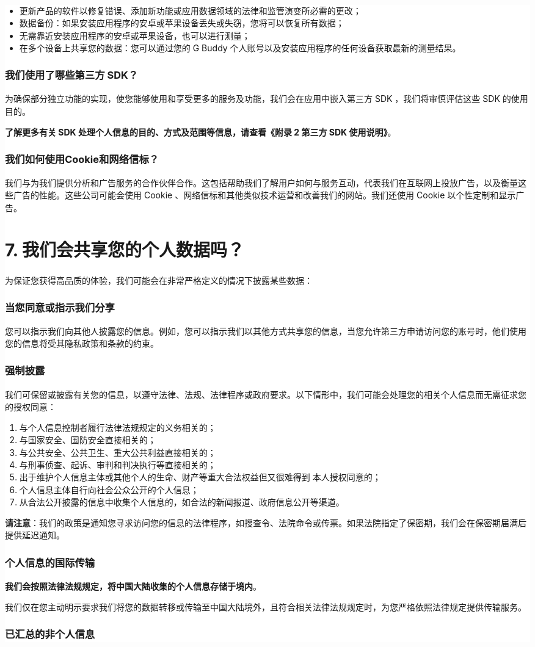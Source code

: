 - 更新产品的软件以修复错误、添加新功能或应用数据领域的法律和监管演变所必需的更改；
- 数据备份：如果安装应用程序的安卓或苹果设备丢失或失窃，您将可以恢复所有数据；
- 无需靠近安装应用程序的安卓或苹果设备，也可以进行测量；
- 在多个设备上共享您的数据：您可以通过您的 G Buddy 个人账号以及安装应用程序的任何设备获取最新的测量结果。



### 我们使用了哪些第三方 SDK？

为确保部分独立功能的实现，使您能够使用和享受更多的服务及功能，我们会在应用中嵌入第三方 SDK ，我们将审慎评估这些 SDK 的使用目的。

**了解更多有关 SDK 处理个人信息的目的、方式及范围等信息，请查看《附录 2  第三方 SDK 使用说明》**。



### 我们如何使用Cookie和网络信标？

我们与为我们提供分析和广告服务的合作伙伴合作。这包括帮助我们了解用户如何与服务互动，代表我们在互联网上投放广告，以及衡量这些广告的性能。这些公司可能会使用 Cookie 、网络信标和其他类似技术运营和改善我们的网站。我们还使用 Cookie 以个性定制和显示广告。





# 7. 我们会共享您的个人数据吗？

为保证您获得高品质的体验，我们可能会在非常严格定义的情况下披露某些数据：

### 当您同意或指示我们分享

您可以指示我们向其他人披露您的信息。例如，您可以指示我们以其他方式共享您的信息，当您允许第三方申请访问您的账号时，他们使用您的信息将受其隐私政策和条款的约束。



### 强制披露

我们可保留或披露有关您的信息，以遵守法律、法规、法律程序或政府要求。以下情形中，我们可能会处理您的相关个人信息而无需征求您的授权同意：

1. 与个人信息控制者履行法律法规规定的义务相关的；
2. 与国家安全、国防安全直接相关的；
3. 与公共安全、公共卫生、重大公共利益直接相关的；
4. 与刑事侦查、起诉、审判和判决执行等直接相关的；
5. 出于维护个人信息主体或其他个人的生命、财产等重大合法权益但又很难得到 本人授权同意的；
6. 个人信息主体自行向社会公众公开的个人信息；
7. 从合法公开披露的信息中收集个人信息的，如合法的新闻报道、政府信息公开等渠道。

**请注意**：我们的政策是通知您寻求访问您的信息的法律程序，如搜查令、法院命令或传票。如果法院指定了保密期，我们会在保密期届满后提供延迟通知。



### 个人信息的国际传输

**我们会按照法律法规规定，将中国大陆收集的个人信息存储于境内**。

我们仅在您主动明示要求我们将您的数据转移或传输至中国大陆境外，且符合相关法律法规规定时，为您严格依照法律规定提供传输服务。



### 已汇总的非个人信息
